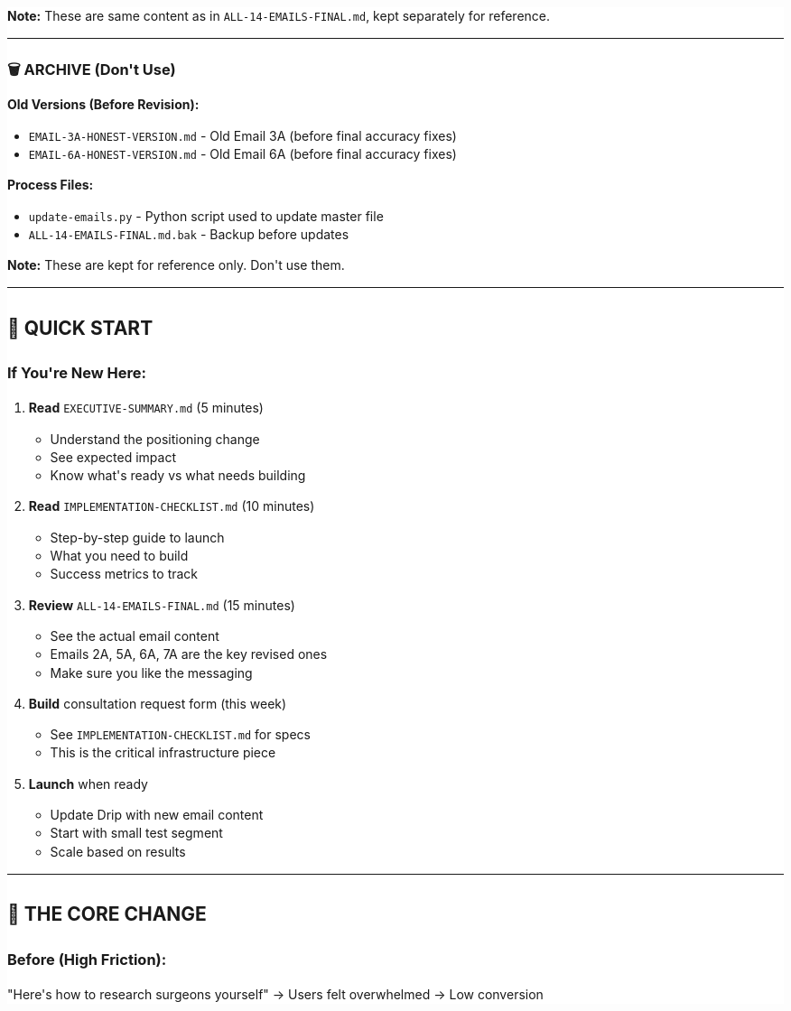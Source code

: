 **Note:** These are same content as in `ALL-14-EMAILS-FINAL.md`, kept separately for reference.

---

### 🗑️ ARCHIVE (Don't Use)

**Old Versions (Before Revision):**
- `EMAIL-3A-HONEST-VERSION.md` - Old Email 3A (before final accuracy fixes)
- `EMAIL-6A-HONEST-VERSION.md` - Old Email 6A (before final accuracy fixes)

**Process Files:**
- `update-emails.py` - Python script used to update master file
- `ALL-14-EMAILS-FINAL.md.bak` - Backup before updates

**Note:** These are kept for reference only. Don't use them.

---

## 🚀 QUICK START

### If You're New Here:

1. **Read** `EXECUTIVE-SUMMARY.md` (5 minutes)
   - Understand the positioning change
   - See expected impact
   - Know what's ready vs what needs building

2. **Read** `IMPLEMENTATION-CHECKLIST.md` (10 minutes)
   - Step-by-step guide to launch
   - What you need to build
   - Success metrics to track

3. **Review** `ALL-14-EMAILS-FINAL.md` (15 minutes)
   - See the actual email content
   - Emails 2A, 5A, 6A, 7A are the key revised ones
   - Make sure you like the messaging

4. **Build** consultation request form (this week)
   - See `IMPLEMENTATION-CHECKLIST.md` for specs
   - This is the critical infrastructure piece

5. **Launch** when ready
   - Update Drip with new email content
   - Start with small test segment
   - Scale based on results

---

## 🎯 THE CORE CHANGE

### Before (High Friction):
"Here's how to research surgeons yourself"
→ Users felt overwhelmed
→ Low conversion
